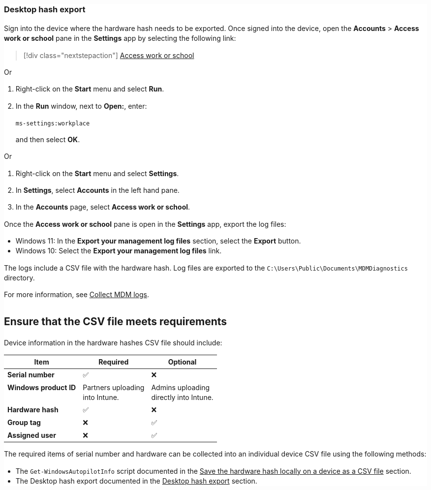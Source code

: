 ### Desktop hash export

Sign into the device where the hardware hash needs to be exported. Once signed into the device, open the **Accounts** > **Access work or school** pane in the **Settings** app by selecting the following link:

> [!div class="nextstepaction"]
> [Access work or school](ms-settings:workplace)

Or

1. Right-click on the **Start** menu and select **Run**.

1. In the **Run** window, next to **Open:**, enter:

   ```console
   ms-settings:workplace
   ```

   and then select **OK**.

Or

1. Right-click on the **Start** menu and select **Settings**.

1. In **Settings**, select **Accounts** in the left hand pane.

1. In the **Accounts** page, select **Access work or school**.

Once the **Access work or school** pane is open in the **Settings** app, export the log files:

- Windows 11: In the **Export your management log files** section, select the **Export** button.
- Windows 10: Select the **Export your management log files** link.

The logs include a CSV file with the hardware hash. Log files are exported to the `C:\Users\Public\Documents\MDMDiagnostics` directory.

For more information, see [Collect MDM logs](/windows/client-management/mdm-collect-logs).

## Ensure that the CSV file meets requirements

Device information in the hardware hashes CSV file should include:

| Item | Required | Optional |
| --- | --- | --- |
| **Serial number** | ✅ | ❌ |
| **Windows product ID** |Partners uploading<br>into Intune. | Admins uploading<br>directly into Intune. |
| **Hardware hash** | ✅ | ❌ |
| **Group tag** | ❌ | ✅ |
| **Assigned user** | ❌ | ✅ |

The required items of serial number and hardware can be collected into an individual device CSV file using the following methods:

- The `Get-WindowsAutopilotInfo` script documented in the [Save the hardware hash locally on a device as a CSV file](#save-the-hardware-hash-locally-on-a-device-as-a-csv-file) section.
- The Desktop hash export documented in the [Desktop hash export](#desktop-hash-export) section.
